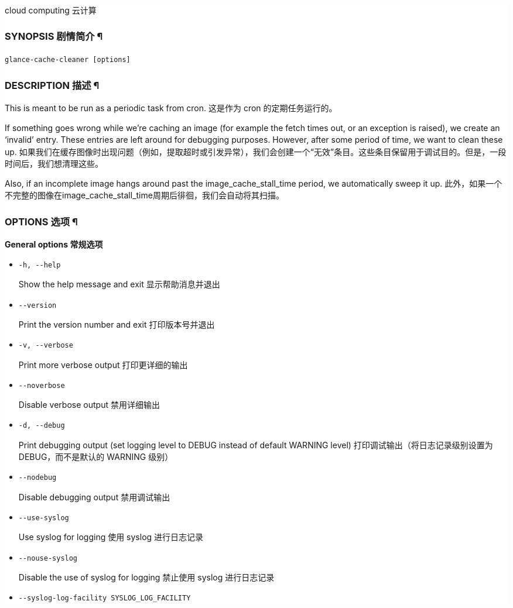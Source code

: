   cloud computing 云计算

### SYNOPSIS 剧情简介 ¶

```
glance-cache-cleaner [options]
```

### DESCRIPTION 描述 ¶

This is meant to be run as a periodic task from cron.
这是作为 cron 的定期任务运行的。

If something goes wrong while we’re caching an image (for example the fetch times out, or an exception is raised), we create an ‘invalid’ entry. These entries are left around for debugging purposes. However, after some period of time, we want to clean these up.
如果我们在缓存图像时出现问题（例如，提取超时或引发异常），我们会创建一个“无效”条目。这些条目保留用于调试目的。但是，一段时间后，我们想清理这些。

Also, if an incomplete image hangs around past the image_cache_stall_time period, we automatically sweep it up.
此外，如果一个不完整的图像在image_cache_stall_time周期后徘徊，我们会自动将其扫描。

### OPTIONS 选项 ¶

**General options 常规选项**

- `-h, --help`

  Show the help message and exit 显示帮助消息并退出

- `--version`

  Print the version number and exit 打印版本号并退出

- `-v, --verbose`

  Print more verbose output 打印更详细的输出

- `--noverbose`

  Disable verbose output 禁用详细输出

- `-d, --debug`

  Print debugging output (set logging level to DEBUG instead of default WARNING level) 打印调试输出（将日志记录级别设置为 DEBUG，而不是默认的 WARNING 级别）

- `--nodebug`

  Disable debugging output 禁用调试输出

- `--use-syslog`

  Use syslog for logging 使用 syslog 进行日志记录

- `--nouse-syslog`

  Disable the use of syslog for logging 禁止使用 syslog 进行日志记录

- `--syslog-log-facility SYSLOG_LOG_FACILITY`
